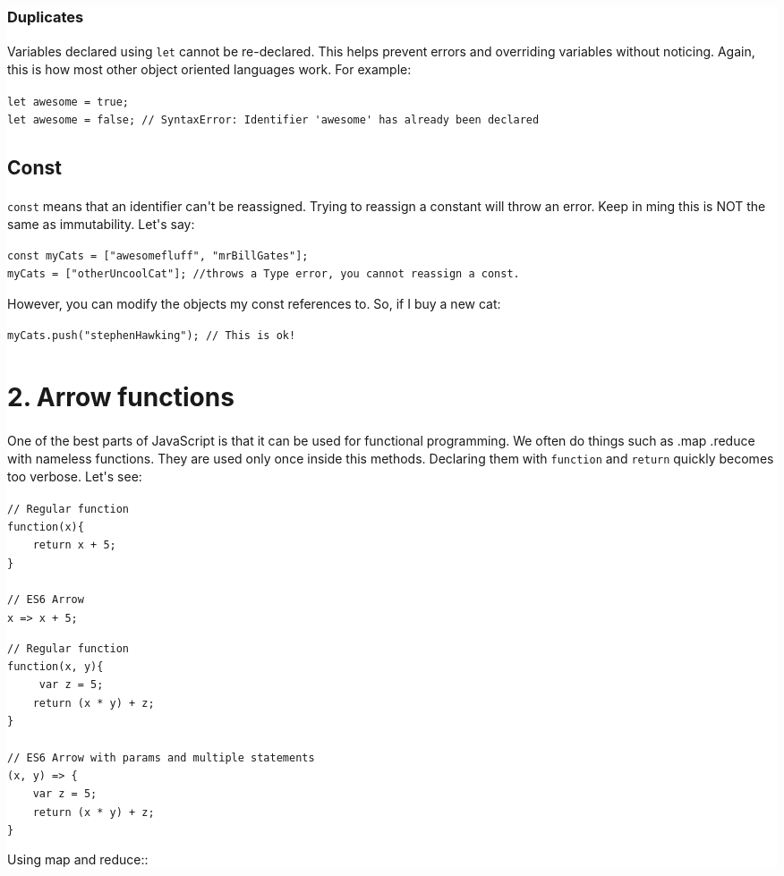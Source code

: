 ### Duplicates
Variables declared using `let` cannot be re-declared. This helps prevent errors and overriding variables without noticing. Again, this is how most other object oriented languages work. For example:
```
let awesome = true;
let awesome = false; // SyntaxError: Identifier 'awesome' has already been declared
```

## Const
`const` means that an identifier can't be reassigned. Trying to reassign a constant will throw an error. Keep in ming this is NOT the same as immutability. Let's say:

```
const myCats = ["awesomefluff", "mrBillGates"];
myCats = ["otherUncoolCat"]; //throws a Type error, you cannot reassign a const.
```

However, you can modify the objects my const references to. So, if I buy a new cat:
```
myCats.push("stephenHawking"); // This is ok!
```


# 2. Arrow functions
One of the best parts of JavaScript is that it can be used for functional programming. We often do things such as .map .reduce with nameless functions. They are used only once inside this methods. Declaring them with `function` and `return` quickly becomes too verbose. Let's see:

```
// Regular function
function(x){
    return x + 5;
}

// ES6 Arrow
x => x + 5;
```

```
// Regular function
function(x, y){
     var z = 5;
    return (x * y) + z;
}

// ES6 Arrow with params and multiple statements
(x, y) => {
    var z = 5;
    return (x * y) + z;
}
```

Using map and reduce::
